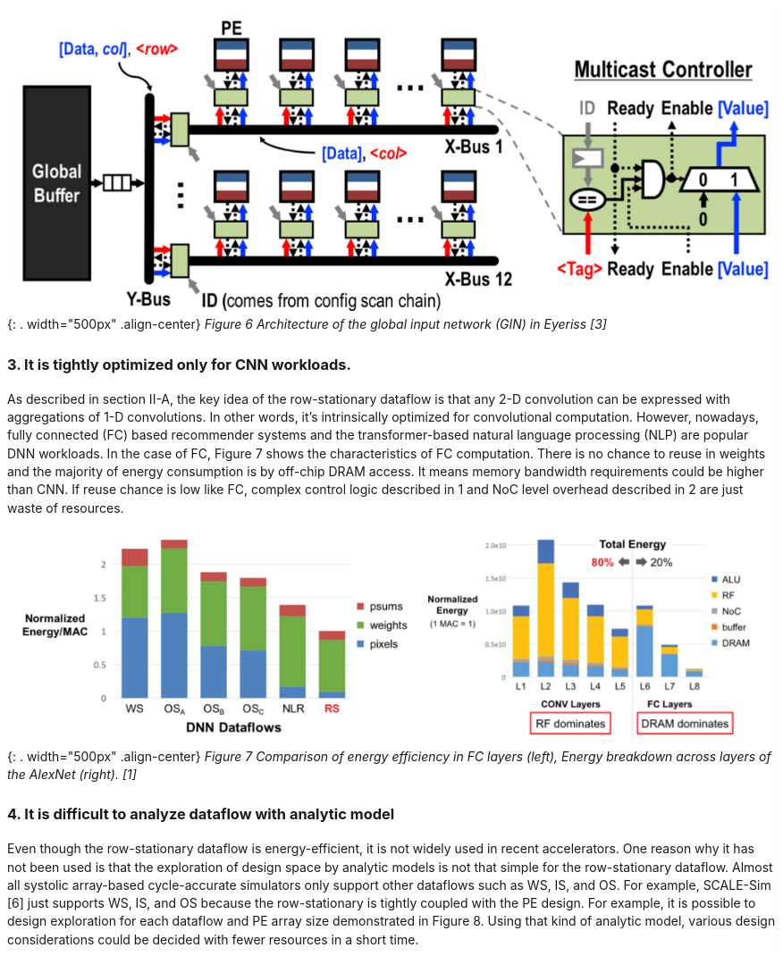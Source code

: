 ![Image6](/assets/images/eyeriss/eyeriss-image-6.png){: . width="500px" .align-center}
*Figure 6 Architecture of the global input network (GIN) in Eyeriss [3]*

### 3.	It is tightly optimized only for CNN workloads.  
As described in section II-A, the key idea of the row-stationary dataflow is that any 2-D convolution can be expressed with aggregations of 1-D convolutions. In other words, it’s intrinsically optimized for convolutional computation. However, nowadays, fully connected (FC) based recommender systems and the transformer-based natural language processing (NLP) are popular DNN workloads. In the case of FC, Figure 7 shows the characteristics of FC computation. There is no chance to reuse in weights and the majority of energy consumption is by off-chip DRAM access. It means memory bandwidth requirements could be higher than CNN. If reuse chance is low like FC, complex control logic described in 1 and NoC level overhead described in 2 are just waste of resources.
 	 
![Image7](/assets/images/eyeriss/eyeriss-image-7.png){: . width="500px" .align-center}
*Figure 7 Comparison of energy efficiency in FC layers (left), Energy breakdown across layers of the AlexNet (right). [1]*

### 4.	It is difficult to analyze dataflow with analytic model  
Even though the row-stationary dataflow is energy-efficient, it is not widely used in recent accelerators. One reason why it has not been used is that the exploration of design space by analytic models is not that simple for the row-stationary dataflow. Almost all systolic array-based cycle-accurate simulators only support other dataflows such as WS, IS, and OS. For example, SCALE-Sim [6] just supports WS, IS, and OS because the row-stationary is tightly coupled with the PE design. For example, it is possible to design exploration for each dataflow and PE array size demonstrated in Figure 8. Using that kind of analytic model, various design considerations could be decided with fewer resources in a short time.
 